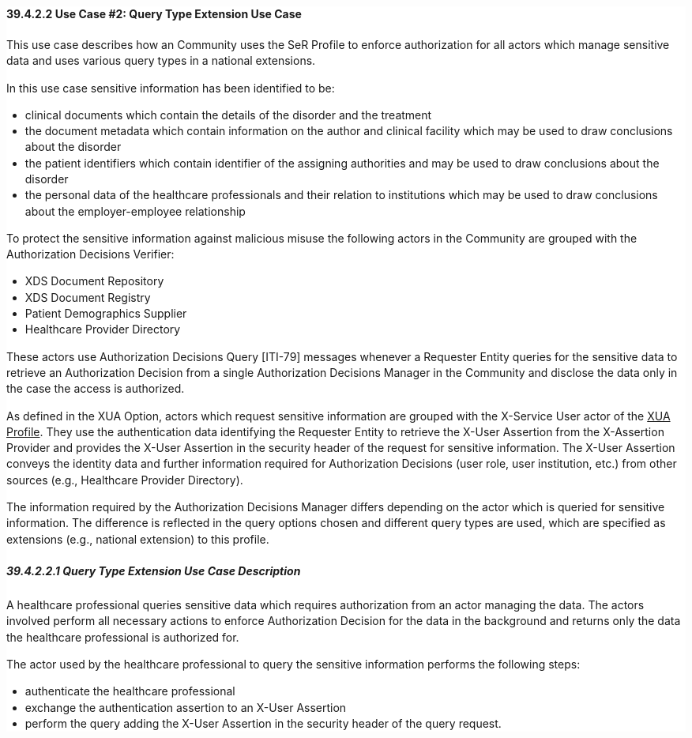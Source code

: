 
#### 39.4.2.2 Use Case #2: Query Type Extension Use Case

This use case describes how an Community uses the SeR Profile to
enforce authorization for all actors which manage sensitive data and uses
various query types in a national extensions.

In this use case sensitive information has been identified to be:
- clinical documents which contain the details of the disorder and the treatment
- the document metadata which contain information on the author and clinical facility
which may be used to draw conclusions about the disorder
- the patient identifiers which contain identifier of the assigning authorities and
may be used to draw conclusions about the disorder
- the personal data of the healthcare professionals and their relation to institutions
which may be used to draw conclusions about the employer-employee relationship

To protect the sensitive information against malicious misuse the following actors
in the Community are grouped with the Authorization Decisions Verifier:
- XDS Document Repository
- XDS Document Registry
- Patient Demographics Supplier
- Healthcare Provider Directory

These actors use Authorization Decisions Query [ITI-79] messages whenever a Requester
Entity queries for the sensitive data to retrieve an Authorization Decision from a single
Authorization Decisions Manager in the Community and disclose the data only
in the case the access is authorized.

As defined in the XUA Option, actors which request sensitive information are grouped with the X-Service User actor
of the [XUA Profile](https://profiles.ihe.net/ITI/TF/Volume1/ch-13.html). They use the authentication data identifying the Requester
Entity to retrieve the X-User Assertion from the X-Assertion Provider and provides
the X-User Assertion in the security header of the request for sensitive information.
The X-User Assertion conveys the identity data and further information required
for Authorization Decisions (user role, user institution, etc.) from other sources
(e.g., Healthcare Provider Directory).

The information required by the Authorization Decisions Manager differs depending on
the actor which is queried for sensitive information. The difference is reflected in
the query options chosen and different query types are used, which are specified as
extensions (e.g., national extension) to this profile.

##### 39.4.2.2.1  Query Type Extension Use Case Description

A healthcare professional queries sensitive data which requires authorization from
an actor managing the data. The actors involved perform all necessary actions to
enforce Authorization Decision for the data in the background and returns only the data
the healthcare professional is authorized for.    

The actor used by the healthcare professional to query the sensitive information
performs the following steps:  
- authenticate the healthcare professional
- exchange the authentication assertion to an X-User Assertion
- perform the query adding the X-User Assertion in the security header of the query request.
